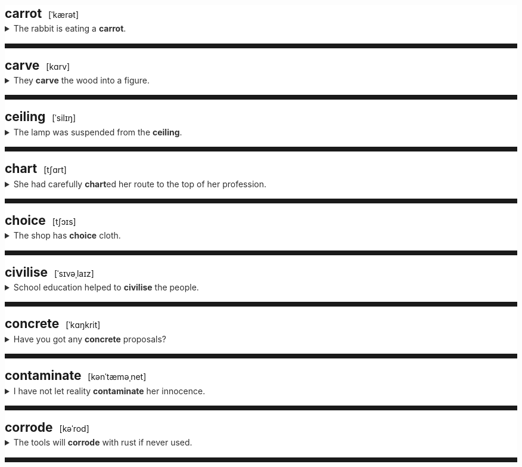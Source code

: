 
<div><h2 style="display: inline-block;margin-bottom: 0;margin-top: 0">carrot</h2>
    <p style="display: inline-block; padding:0 .5em; margin: 0;">[ˈkærət]</p></div>
<details><summary style="color: #303030;">The rabbit is eating a <strong>carrot</strong>.</summary></details>
<hr style="padding-bottom: 0.5em;" />


<div><h2 style="display: inline-block;margin-bottom: 0;margin-top: 0">carve</h2>
    <p style="display: inline-block; padding:0 .5em; margin: 0;">[kɑrv]</p></div>
<details><summary style="color: #303030;">They <strong>carve</strong> the wood into a figure.</summary></details>
<hr style="padding-bottom: 0.5em;" />


<div><h2 style="display: inline-block;margin-bottom: 0;margin-top: 0">ceiling</h2>
    <p style="display: inline-block; padding:0 .5em; margin: 0;">[ˈsilɪŋ]</p></div>
<details><summary style="color: #303030;">The lamp was suspended from the <strong>ceiling</strong>.</summary></details>
<hr style="padding-bottom: 0.5em;" />


<div><h2 style="display: inline-block;margin-bottom: 0;margin-top: 0">chart</h2>
    <p style="display: inline-block; padding:0 .5em; margin: 0;">[tʃɑrt]</p></div>
<details><summary style="color: #303030;">She had carefully <strong>chart</strong>ed her route to the top of her profession.</summary></details>
<hr style="padding-bottom: 0.5em;" />


<div><h2 style="display: inline-block;margin-bottom: 0;margin-top: 0">choice</h2>
    <p style="display: inline-block; padding:0 .5em; margin: 0;">[tʃɔɪs]</p></div>
<details><summary style="color: #303030;">The shop has <strong>choice</strong> cloth.</summary></details>
<hr style="padding-bottom: 0.5em;" />


<div><h2 style="display: inline-block;margin-bottom: 0;margin-top: 0">civilise</h2>
    <p style="display: inline-block; padding:0 .5em; margin: 0;">[ˈsɪvəˌlaɪz]</p></div>
<details><summary style="color: #303030;">School education helped to <strong>civilise</strong> the people.</summary></details>
<hr style="padding-bottom: 0.5em;" />


<div><h2 style="display: inline-block;margin-bottom: 0;margin-top: 0">concrete</h2>
    <p style="display: inline-block; padding:0 .5em; margin: 0;">[ˈkɑŋkrit]</p></div>
<details><summary style="color: #303030;">Have you got any <strong>concrete</strong> proposals?</summary></details>
<hr style="padding-bottom: 0.5em;" />


<div><h2 style="display: inline-block;margin-bottom: 0;margin-top: 0">contaminate</h2>
    <p style="display: inline-block; padding:0 .5em; margin: 0;">[kənˈtæməˌnet]</p></div>
<details><summary style="color: #303030;">I have not let reality <strong>contaminate</strong> her innocence.</summary></details>
<hr style="padding-bottom: 0.5em;" />


<div><h2 style="display: inline-block;margin-bottom: 0;margin-top: 0">corrode</h2>
    <p style="display: inline-block; padding:0 .5em; margin: 0;">[kəˈrod]</p></div>
<details><summary style="color: #303030;">The tools will <strong>corrode</strong> with rust if never used.</summary></details>
<hr style="padding-bottom: 0.5em;" />
